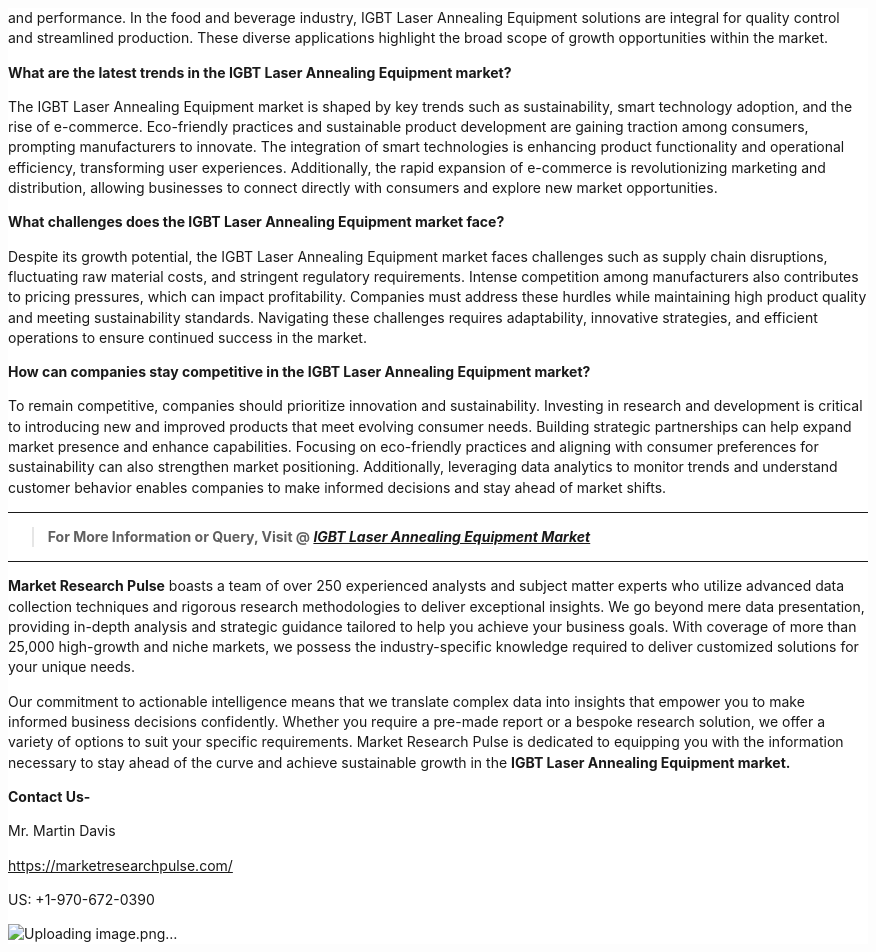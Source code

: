 and performance. In the food and beverage industry, IGBT Laser Annealing Equipment solutions are integral for quality control and streamlined production. These diverse applications highlight the broad scope of growth opportunities within the market.</p><p><strong>What are the latest trends in the IGBT Laser Annealing Equipment market?</strong></p><p>The IGBT Laser Annealing Equipment market is shaped by key trends such as sustainability, smart technology adoption, and the rise of e-commerce. Eco-friendly practices and sustainable product development are gaining traction among consumers, prompting manufacturers to innovate. The integration of smart technologies is enhancing product functionality and operational efficiency, transforming user experiences. Additionally, the rapid expansion of e-commerce is revolutionizing marketing and distribution, allowing businesses to connect directly with consumers and explore new market opportunities.</p><p><strong>What challenges does the IGBT Laser Annealing Equipment market face?</strong></p><p>Despite its growth potential, the IGBT Laser Annealing Equipment market faces challenges such as supply chain disruptions, fluctuating raw material costs, and stringent regulatory requirements. Intense competition among manufacturers also contributes to pricing pressures, which can impact profitability. Companies must address these hurdles while maintaining high product quality and meeting sustainability standards. Navigating these challenges requires adaptability, innovative strategies, and efficient operations to ensure continued success in the market.</p><p><strong>How can companies stay competitive in the IGBT Laser Annealing Equipment market?</strong></p><p>To remain competitive, companies should prioritize innovation and sustainability. Investing in research and development is critical to introducing new and improved products that meet evolving consumer needs. Building strategic partnerships can help expand market presence and enhance capabilities. Focusing on eco-friendly practices and aligning with consumer preferences for sustainability can also strengthen market positioning. Additionally, leveraging data analytics to monitor trends and understand customer behavior enables companies to make informed decisions and stay ahead of market shifts.</p><hr /><blockquote><p><strong>For More Information or Query, Visit @&nbsp;<em><a href="https://marketresearchpulse.com/report/31848/igbt-laser-annealing-equipment-market?utm_source=Linkedin&utm_medium=0117">IGBT Laser Annealing Equipment Market</a></em></strong></p></blockquote><hr /><p><strong>Market Research Pulse</strong> boasts a team of over 250 experienced analysts and subject matter experts who utilize advanced data collection techniques and rigorous research methodologies to deliver exceptional insights. We go beyond mere data presentation, providing in-depth analysis and strategic guidance tailored to help you achieve your business goals. With coverage of more than 25,000 high-growth and niche markets, we possess the industry-specific knowledge required to deliver customized solutions for your unique needs.</p><p>Our commitment to actionable intelligence means that we translate complex data into insights that empower you to make informed business decisions confidently. Whether you require a pre-made report or a bespoke research solution, we offer a variety of options to suit your specific requirements. Market Research Pulse is dedicated to equipping you with the information necessary to stay ahead of the curve and achieve sustainable growth in the <strong>IGBT Laser Annealing Equipment market.</strong></p><p><strong>Contact Us-</strong></p><p>Mr. Martin Davis</p><p>https://marketresearchpulse.com/</p><p>US: +1-970-672-0390</p>
![Uploading image.png…]()
